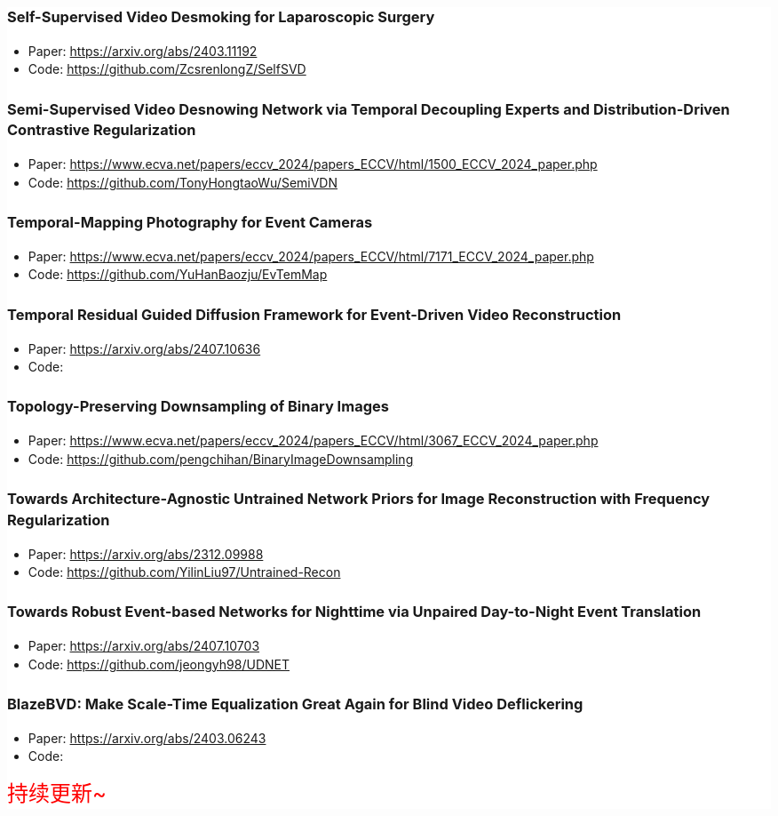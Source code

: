 ### Self-Supervised Video Desmoking for Laparoscopic Surgery

- Paper: https://arxiv.org/abs/2403.11192
- Code: https://github.com/ZcsrenlongZ/SelfSVD

### Semi-Supervised Video Desnowing Network via Temporal Decoupling Experts and Distribution-Driven Contrastive Regularization

- Paper: https://www.ecva.net/papers/eccv_2024/papers_ECCV/html/1500_ECCV_2024_paper.php
- Code: https://github.com/TonyHongtaoWu/SemiVDN

### Temporal-Mapping Photography for Event Cameras

- Paper: https://www.ecva.net/papers/eccv_2024/papers_ECCV/html/7171_ECCV_2024_paper.php
- Code: https://github.com/YuHanBaozju/EvTemMap

### Temporal Residual Guided Diffusion Framework for Event-Driven Video Reconstruction

- Paper: https://arxiv.org/abs/2407.10636
- Code:
  
### Topology-Preserving Downsampling of Binary Images

- Paper: https://www.ecva.net/papers/eccv_2024/papers_ECCV/html/3067_ECCV_2024_paper.php
- Code: https://github.com/pengchihan/BinaryImageDownsampling

### Towards Architecture-Agnostic Untrained Network Priors for Image Reconstruction with Frequency Regularization

- Paper: https://arxiv.org/abs/2312.09988
- Code: https://github.com/YilinLiu97/Untrained-Recon
  
### Towards Robust Event-based Networks for Nighttime via Unpaired Day-to-Night Event Translation

- Paper: https://arxiv.org/abs/2407.10703
- Code: https://github.com/jeongyh98/UDNET
  
### BlazeBVD: Make Scale-Time Equalization Great Again for Blind Video Deflickering

- Paper: https://arxiv.org/abs/2403.06243
- Code: 

<font color=red size=5>持续更新~</font>






